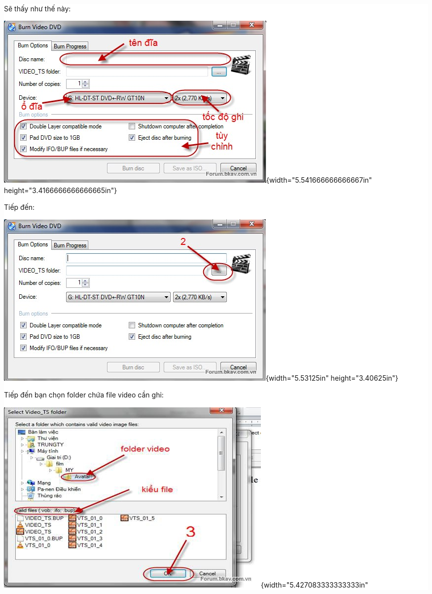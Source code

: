 Sẽ thấy như thế này:

![](3.7.4-huong-dan-su-dung-phan-mem-ghi-dia-media/media/image85.jpeg){width="5.541666666666667in"
height="3.4166666666666665in"}

Tiếp đến:

![](3.7.4-huong-dan-su-dung-phan-mem-ghi-dia-media/media/image86.jpeg){width="5.53125in"
height="3.40625in"}

Tiếp đến bạn chọn folder chứa file video cần ghi:

![](3.7.4-huong-dan-su-dung-phan-mem-ghi-dia-media/media/image87.jpeg){width="5.427083333333333in"